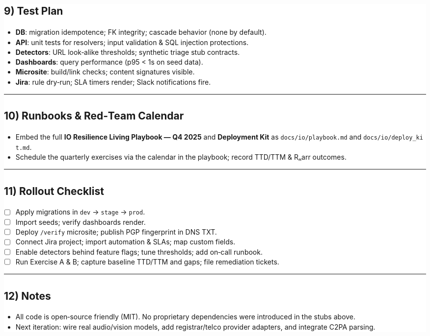 
## 9) Test Plan

- **DB**: migration idempotence; FK integrity; cascade behavior (none by default).
- **API**: unit tests for resolvers; input validation & SQL injection protections.
- **Detectors**: URL look‑alike thresholds; synthetic triage stub contracts.
- **Dashboards**: query performance (p95 < 1s on seed data).
- **Microsite**: build/link checks; content signatures visible.
- **Jira**: rule dry‑run; SLA timers render; Slack notifications fire.

---

## 10) Runbooks & Red‑Team Calendar

- Embed the full **IO Resilience Living Playbook — Q4 2025** and **Deployment Kit** as `docs/io/playbook.md` and `docs/io/deploy_kit.md`.
- Schedule the quarterly exercises via the calendar in the playbook; record TTD/TTM & Rₙarr outcomes.

---

## 11) Rollout Checklist

- [ ] Apply migrations in `dev` → `stage` → `prod`.
- [ ] Import seeds; verify dashboards render.
- [ ] Deploy `/verify` microsite; publish PGP fingerprint in DNS TXT.
- [ ] Connect Jira project; import automation & SLAs; map custom fields.
- [ ] Enable detectors behind feature flags; tune thresholds; add on‑call runbook.
- [ ] Run Exercise A & B; capture baseline TTD/TTM and gaps; file remediation tickets.

---

## 12) Notes

- All code is open‑source friendly (MIT). No proprietary dependencies were introduced in the stubs above.
- Next iteration: wire real audio/vision models, add registrar/telco provider adapters, and integrate C2PA parsing.
